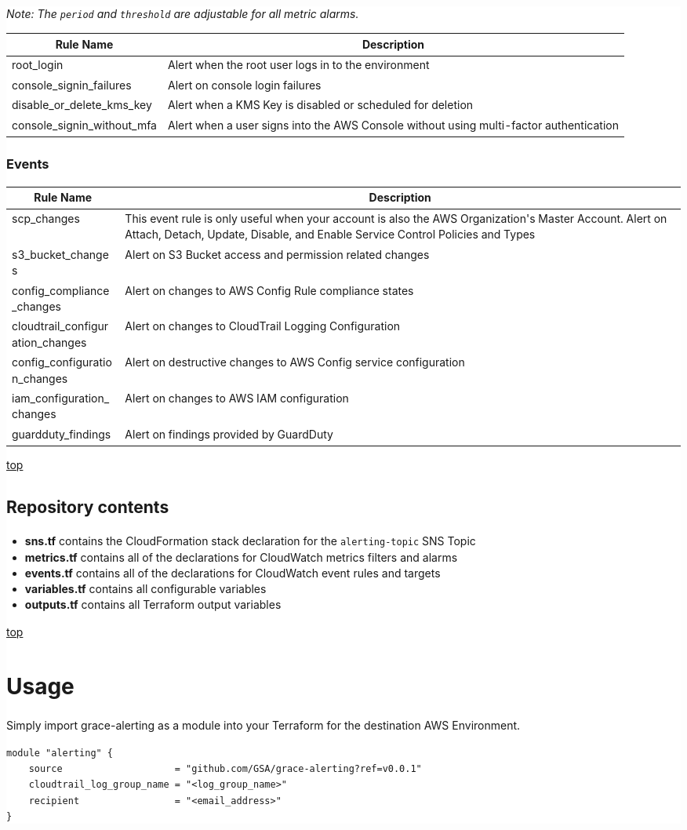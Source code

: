 *Note: The `period` and `threshold` are adjustable for all metric alarms.*

| Rule Name | Description |
| --------- | ----------- |
| root_login | Alert when the root user logs in to the environment |
| console_signin_failures | Alert on console login failures |
| disable_or_delete_kms_key | Alert when a KMS Key is disabled or scheduled for deletion | 
| console_signin_without_mfa | Alert when a user signs into the AWS Console without using multi-factor authentication | 


### Events

| Rule Name | Description |
| --------- | ----------- |
| scp_changes | This event rule is only useful when your account is also the AWS Organization's Master Account.  Alert on Attach, Detach, Update, Disable, and Enable Service Control Policies and Types |
| s3_bucket_changes | Alert on S3 Bucket access and permission related changes |
| config_compliance_changes | Alert on changes to AWS Config Rule compliance states |
| cloudtrail_configuration_changes | Alert on changes to CloudTrail Logging Configuration |
| config_configuration_changes | Alert on destructive changes to AWS Config service configuration |
| iam_configuration_changes | Alert on changes to AWS IAM configuration |
| guardduty_findings | Alert on findings provided by GuardDuty |


[top](#top)

## Repository contents

- **sns.tf** contains the CloudFormation stack declaration for the `alerting-topic` SNS Topic
- **metrics.tf** contains all of the declarations for CloudWatch metrics filters and alarms
- **events.tf** contains all of the declarations for CloudWatch event rules and targets
- **variables.tf** contains all configurable variables
- **outputs.tf** contains all Terraform output variables

[top](#top)

# Usage

Simply import grace-alerting as a module into your Terraform for the destination AWS Environment.

```
module "alerting" {
    source                    = "github.com/GSA/grace-alerting?ref=v0.0.1"
    cloudtrail_log_group_name = "<log_group_name>"
    recipient                 = "<email_address>"
}
```

